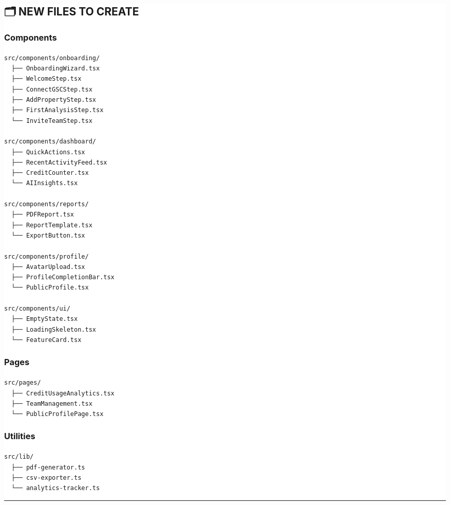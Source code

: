 ## 🗂️ NEW FILES TO CREATE

### Components
```
src/components/onboarding/
  ├── OnboardingWizard.tsx
  ├── WelcomeStep.tsx
  ├── ConnectGSCStep.tsx
  ├── AddPropertyStep.tsx
  ├── FirstAnalysisStep.tsx
  └── InviteTeamStep.tsx

src/components/dashboard/
  ├── QuickActions.tsx
  ├── RecentActivityFeed.tsx
  ├── CreditCounter.tsx
  └── AIInsights.tsx

src/components/reports/
  ├── PDFReport.tsx
  ├── ReportTemplate.tsx
  └── ExportButton.tsx

src/components/profile/
  ├── AvatarUpload.tsx
  ├── ProfileCompletionBar.tsx
  └── PublicProfile.tsx

src/components/ui/
  ├── EmptyState.tsx
  ├── LoadingSkeleton.tsx
  └── FeatureCard.tsx
```

### Pages
```
src/pages/
  ├── CreditUsageAnalytics.tsx
  ├── TeamManagement.tsx
  └── PublicProfilePage.tsx
```

### Utilities
```
src/lib/
  ├── pdf-generator.ts
  ├── csv-exporter.ts
  └── analytics-tracker.ts
```

---
